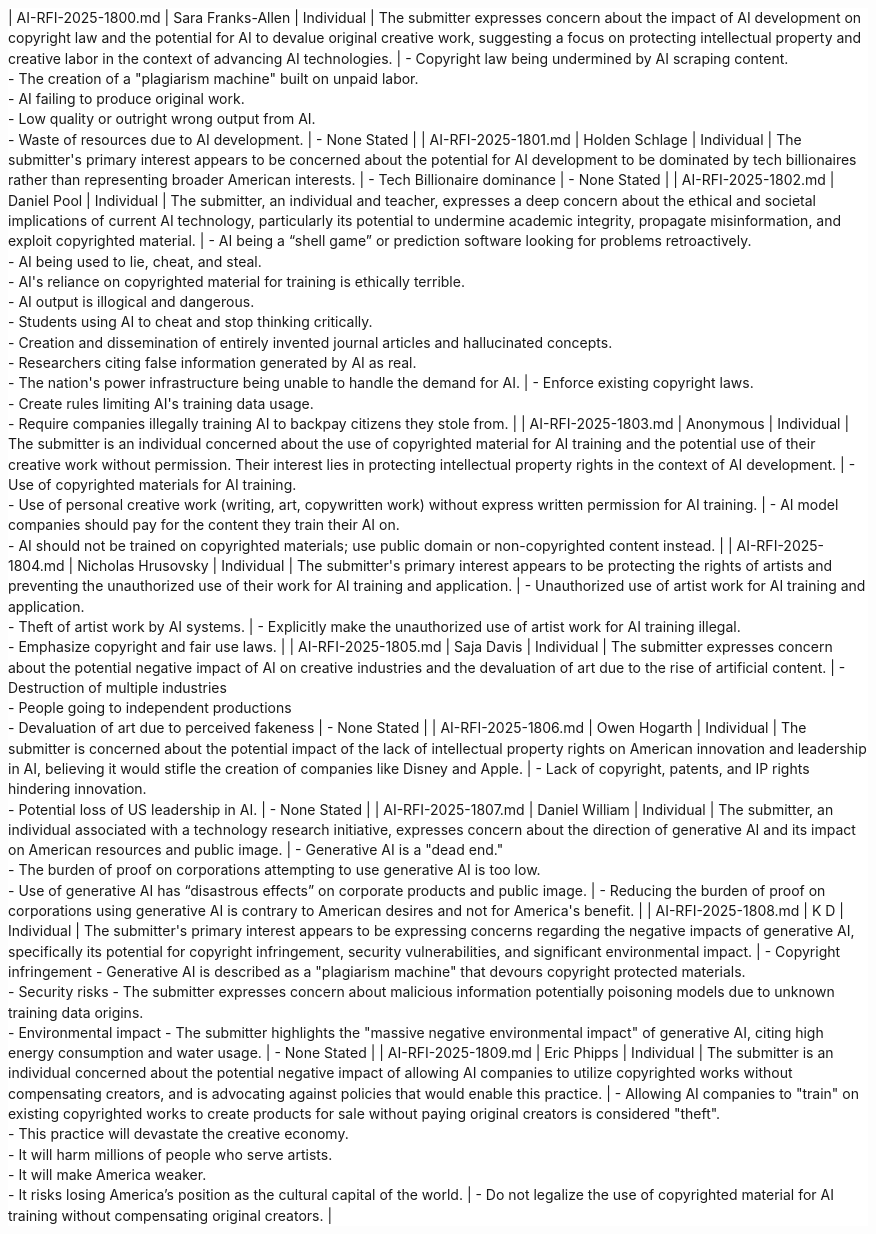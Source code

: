 | AI-RFI-2025-1800.md | Sara Franks-Allen | Individual | The submitter expresses concern about the impact of AI development on copyright law and the potential for AI to devalue original creative work, suggesting a focus on protecting intellectual property and creative labor in the context of advancing AI technologies. | - Copyright law being undermined by AI scraping content.<br>- The creation of a "plagiarism machine" built on unpaid labor.<br>- AI failing to produce original work.<br>- Low quality or outright wrong output from AI.<br>- Waste of resources due to AI development. | - None Stated |
| AI-RFI-2025-1801.md | Holden Schlage | Individual | The submitter's primary interest appears to be concerned about the potential for AI development to be dominated by tech billionaires rather than representing broader American interests. | - Tech Billionaire dominance | - None Stated |
| AI-RFI-2025-1802.md | Daniel Pool | Individual | The submitter, an individual and teacher, expresses a deep concern about the ethical and societal implications of current AI technology, particularly its potential to undermine academic integrity, propagate misinformation, and exploit copyrighted material. | - AI being a “shell game” or prediction software looking for problems retroactively.<br>- AI being used to lie, cheat, and steal.<br>- AI's reliance on copyrighted material for training is ethically terrible.<br>- AI output is illogical and dangerous.<br>- Students using AI to cheat and stop thinking critically.<br>- Creation and dissemination of entirely invented journal articles and hallucinated concepts.<br>- Researchers citing false information generated by AI as real.<br>- The nation's power infrastructure being unable to handle the demand for AI. | - Enforce existing copyright laws.<br>- Create rules limiting AI's training data usage.<br>- Require companies illegally training AI to backpay citizens they stole from. |
| AI-RFI-2025-1803.md | Anonymous | Individual | The submitter is an individual concerned about the use of copyrighted material for AI training and the potential use of their creative work without permission. Their interest lies in protecting intellectual property rights in the context of AI development. | - Use of copyrighted materials for AI training.<br>- Use of personal creative work (writing, art, copywritten work) without express written permission for AI training. | - AI model companies should pay for the content they train their AI on.<br>- AI should not be trained on copyrighted materials; use public domain or non-copyrighted content instead. |
| AI-RFI-2025-1804.md | Nicholas Hrusovsky | Individual | The submitter's primary interest appears to be protecting the rights of artists and preventing the unauthorized use of their work for AI training and application. | - Unauthorized use of artist work for AI training and application.<br>- Theft of artist work by AI systems. | - Explicitly make the unauthorized use of artist work for AI training illegal.<br>- Emphasize copyright and fair use laws. |
| AI-RFI-2025-1805.md | Saja Davis | Individual | The submitter expresses concern about the potential negative impact of AI on creative industries and the devaluation of art due to the rise of artificial content. | - Destruction of multiple industries<br>- People going to independent productions<br>- Devaluation of art due to perceived fakeness | - None Stated |
| AI-RFI-2025-1806.md | Owen Hogarth | Individual | The submitter is concerned about the potential impact of the lack of intellectual property rights on American innovation and leadership in AI, believing it would stifle the creation of companies like Disney and Apple. | - Lack of copyright, patents, and IP rights hindering innovation.<br>- Potential loss of US leadership in AI. | - None Stated |
| AI-RFI-2025-1807.md | Daniel William | Individual | The submitter, an individual associated with a technology research initiative, expresses concern about the direction of generative AI and its impact on American resources and public image. | - Generative AI is a "dead end."<br>- The burden of proof on corporations attempting to use generative AI is too low.<br>- Use of generative AI has “disastrous effects” on corporate products and public image. | - Reducing the burden of proof on corporations using generative AI is contrary to American desires and not for America's benefit. |
| AI-RFI-2025-1808.md | K D | Individual | The submitter's primary interest appears to be expressing concerns regarding the negative impacts of generative AI, specifically its potential for copyright infringement, security vulnerabilities, and significant environmental impact. | - Copyright infringement - Generative AI is described as a "plagiarism machine" that devours copyright protected materials.<br>- Security risks - The submitter expresses concern about malicious information potentially poisoning models due to unknown training data origins.<br>- Environmental impact -  The submitter highlights the "massive negative environmental impact" of generative AI, citing high energy consumption and water usage. | - None Stated |
| AI-RFI-2025-1809.md | Eric Phipps | Individual | The submitter is an individual concerned about the potential negative impact of allowing AI companies to utilize copyrighted works without compensating creators, and is advocating against policies that would enable this practice. | - Allowing AI companies to "train" on existing copyrighted works to create products for sale without paying original creators is considered "theft".<br>- This practice will devastate the creative economy.<br>- It will harm millions of people who serve artists.<br>- It will make America weaker.<br>- It risks losing America’s position as the cultural capital of the world. | - Do not legalize the use of copyrighted material for AI training without compensating original creators. |